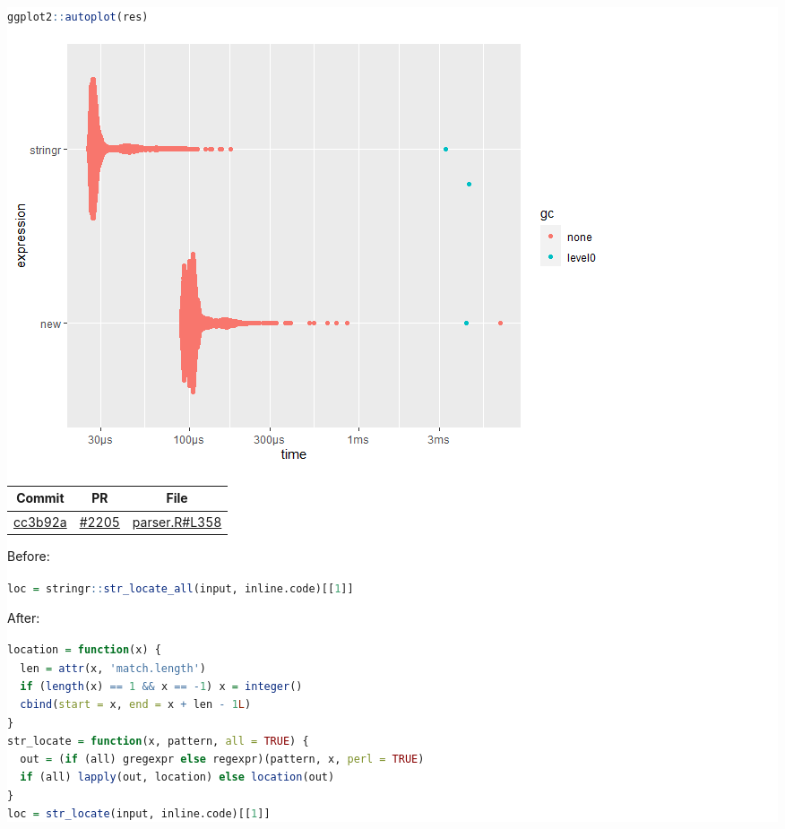``` r
ggplot2::autoplot(res)
```

![](stringr-replace_files/figure-gfm/unnamed-chunk-43-1.png)

| Commit                                                                                    | PR                                                 | File                                                                                                          |
|-------------------------------------------------------------------------------------------|----------------------------------------------------|---------------------------------------------------------------------------------------------------------------|
| [cc3b92a](https://github.com/yihui/knitr/commit/cc3b92a9f1c591a3424383e691349fdb4588d328) | [\#2205](https://github.com/yihui/knitr/pull/2205) | [parser.R#L358](https://github.com/yihui/knitr/blob/cc3b92a9f1c591a3424383e691349fdb4588d328/R/parser.R#L358) |

Before:

``` r
loc = stringr::str_locate_all(input, inline.code)[[1]]
```

After:

``` r
location = function(x) {
  len = attr(x, 'match.length')
  if (length(x) == 1 && x == -1) x = integer()
  cbind(start = x, end = x + len - 1L)
}
str_locate = function(x, pattern, all = TRUE) {
  out = (if (all) gregexpr else regexpr)(pattern, x, perl = TRUE)
  if (all) lapply(out, location) else location(out)
}
loc = str_locate(input, inline.code)[[1]]
```
